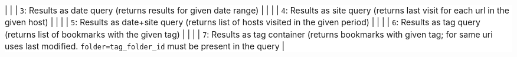 |                                                                |                  | `3`:     Results as date query (returns results for given date range)                                                                                                                                                                                |
|                                                                |                  | `4`:     Results as site query (returns last visit for each url in the given host)                                                                                                                                                                   |
|                                                                |                  | `5`:     Results as date+site query (returns list of hosts visited in the given period)                                                                                                                                                              |
|                                                                |                  | `6`:     Results as tag query (returns list of bookmarks with the given tag)                                                                                                                                                                         |
|                                                                |                  | `7`:     Results as tag container (returns bookmarks with given tag; for same uri uses last modified. `folder=tag_folder_id` must be present in the query                                                                                            |
